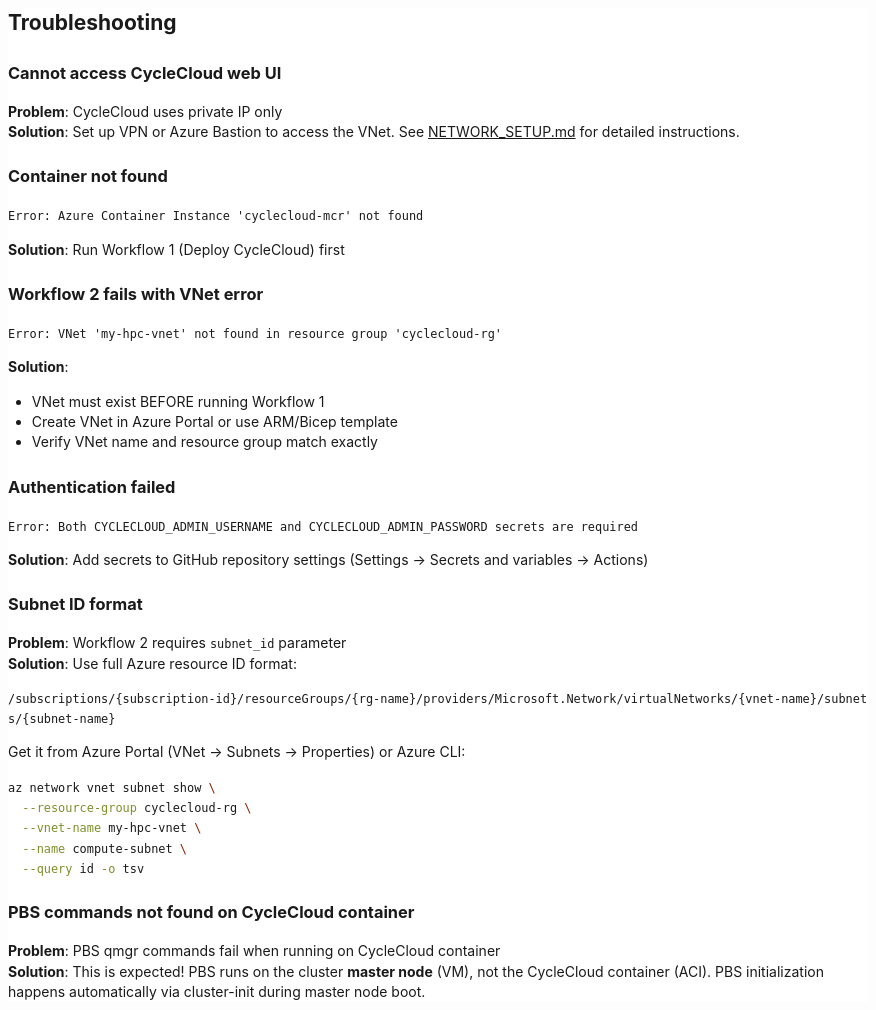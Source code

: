## Troubleshooting

### Cannot access CycleCloud web UI
**Problem**: CycleCloud uses private IP only  
**Solution**: Set up VPN or Azure Bastion to access the VNet. See [NETWORK_SETUP.md](NETWORK_SETUP.md) for detailed instructions.

### Container not found
```
Error: Azure Container Instance 'cyclecloud-mcr' not found
```
**Solution**: Run Workflow 1 (Deploy CycleCloud) first

### Workflow 2 fails with VNet error
```
Error: VNet 'my-hpc-vnet' not found in resource group 'cyclecloud-rg'
```
**Solution**: 
- VNet must exist BEFORE running Workflow 1
- Create VNet in Azure Portal or use ARM/Bicep template
- Verify VNet name and resource group match exactly

### Authentication failed
```
Error: Both CYCLECLOUD_ADMIN_USERNAME and CYCLECLOUD_ADMIN_PASSWORD secrets are required
```
**Solution**: Add secrets to GitHub repository settings (Settings → Secrets and variables → Actions)

### Subnet ID format
**Problem**: Workflow 2 requires `subnet_id` parameter  
**Solution**: Use full Azure resource ID format:
```
/subscriptions/{subscription-id}/resourceGroups/{rg-name}/providers/Microsoft.Network/virtualNetworks/{vnet-name}/subnets/{subnet-name}
```

Get it from Azure Portal (VNet → Subnets → Properties) or Azure CLI:
```bash
az network vnet subnet show \
  --resource-group cyclecloud-rg \
  --vnet-name my-hpc-vnet \
  --name compute-subnet \
  --query id -o tsv
```

### PBS commands not found on CycleCloud container
**Problem**: PBS qmgr commands fail when running on CycleCloud container  
**Solution**: This is expected! PBS runs on the cluster **master node** (VM), not the CycleCloud container (ACI). PBS initialization happens automatically via cluster-init during master node boot.
